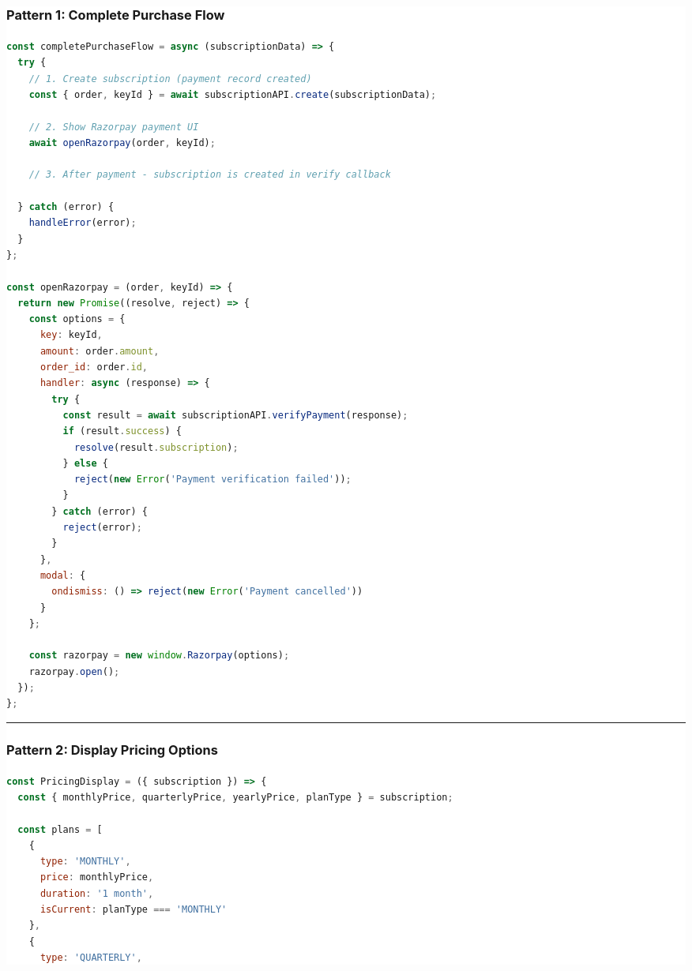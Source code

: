 ### Pattern 1: Complete Purchase Flow

```javascript
const completePurchaseFlow = async (subscriptionData) => {
  try {
    // 1. Create subscription (payment record created)
    const { order, keyId } = await subscriptionAPI.create(subscriptionData);
    
    // 2. Show Razorpay payment UI
    await openRazorpay(order, keyId);
    
    // 3. After payment - subscription is created in verify callback
    
  } catch (error) {
    handleError(error);
  }
};

const openRazorpay = (order, keyId) => {
  return new Promise((resolve, reject) => {
    const options = {
      key: keyId,
      amount: order.amount,
      order_id: order.id,
      handler: async (response) => {
        try {
          const result = await subscriptionAPI.verifyPayment(response);
          if (result.success) {
            resolve(result.subscription);
          } else {
            reject(new Error('Payment verification failed'));
          }
        } catch (error) {
          reject(error);
        }
      },
      modal: {
        ondismiss: () => reject(new Error('Payment cancelled'))
      }
    };
    
    const razorpay = new window.Razorpay(options);
    razorpay.open();
  });
};
```

---

### Pattern 2: Display Pricing Options

```javascript
const PricingDisplay = ({ subscription }) => {
  const { monthlyPrice, quarterlyPrice, yearlyPrice, planType } = subscription;
  
  const plans = [
    {
      type: 'MONTHLY',
      price: monthlyPrice,
      duration: '1 month',
      isCurrent: planType === 'MONTHLY'
    },
    {
      type: 'QUARTERLY',
```
